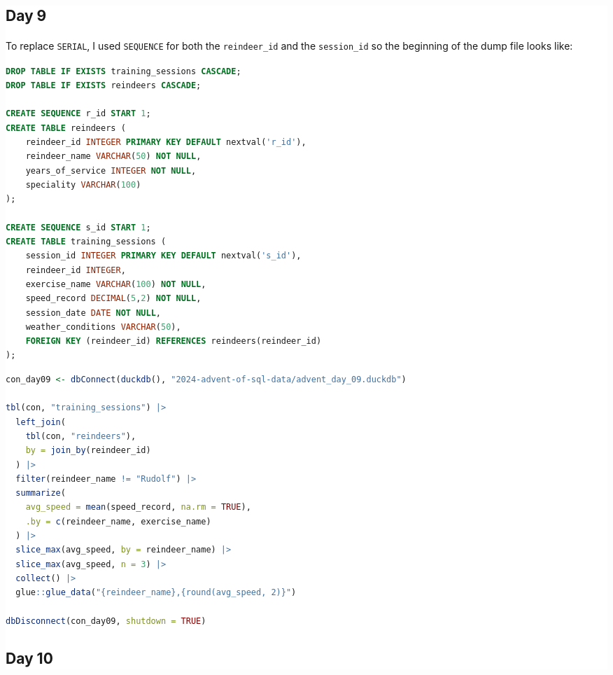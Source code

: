 ## Day 9

To replace `SERIAL`, I used `SEQUENCE` for both the `reindeer_id` and the
`session_id` so the beginning of the dump file looks like:

```sql
DROP TABLE IF EXISTS training_sessions CASCADE;
DROP TABLE IF EXISTS reindeers CASCADE;

CREATE SEQUENCE r_id START 1;
CREATE TABLE reindeers (
    reindeer_id INTEGER PRIMARY KEY DEFAULT nextval('r_id'),
    reindeer_name VARCHAR(50) NOT NULL,
    years_of_service INTEGER NOT NULL,
    speciality VARCHAR(100)
);

CREATE SEQUENCE s_id START 1;
CREATE TABLE training_sessions (
    session_id INTEGER PRIMARY KEY DEFAULT nextval('s_id'),
    reindeer_id INTEGER,
    exercise_name VARCHAR(100) NOT NULL,
    speed_record DECIMAL(5,2) NOT NULL,
    session_date DATE NOT NULL,
    weather_conditions VARCHAR(50),
    FOREIGN KEY (reindeer_id) REFERENCES reindeers(reindeer_id)
);
```

```r
con_day09 <- dbConnect(duckdb(), "2024-advent-of-sql-data/advent_day_09.duckdb")

tbl(con, "training_sessions") |>
  left_join(
    tbl(con, "reindeers"),
    by = join_by(reindeer_id)
  ) |>
  filter(reindeer_name != "Rudolf") |>
  summarize(
    avg_speed = mean(speed_record, na.rm = TRUE),
    .by = c(reindeer_name, exercise_name)
  ) |>
  slice_max(avg_speed, by = reindeer_name) |>
  slice_max(avg_speed, n = 3) |>
  collect() |>
  glue::glue_data("{reindeer_name},{round(avg_speed, 2)}")

dbDisconnect(con_day09, shutdown = TRUE)
```

## Day 10
